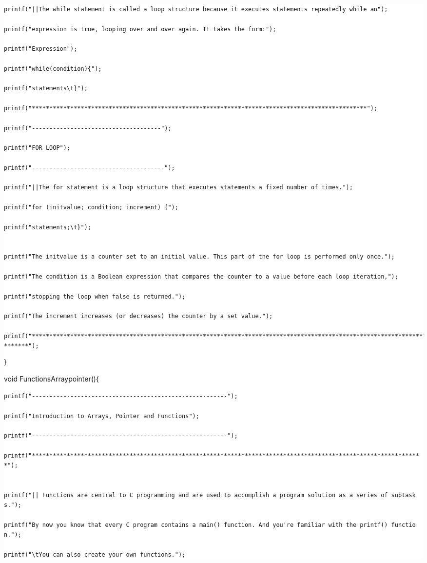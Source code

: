     printf("||The while statement is called a loop structure because it executes statements repeatedly while an");
    
    printf("expression is true, looping over and over again. It takes the form:");
    
    printf("Expression");
    
    printf("while(condition){");
   
    printf("statements\t}");
   
    printf("************************************************************************************************");
    
    printf("-------------------------------------");
    
    printf("FOR LOOP");
    
    printf("--------------------------------------");
    
    printf("||The for statement is a loop structure that executes statements a fixed number of times.");
   
    printf("for (initvalue; condition; increment) {");
    
    printf("statements;\t}");

    
    printf("The initvalue is a counter set to an initial value. This part of the for loop is performed only once.");
    
    printf("The condition is a Boolean expression that compares the counter to a value before each loop iteration,");
   
    printf("stopping the loop when false is returned.");
    
    printf("The increment increases (or decreases) the counter by a set value.");
    
    printf("***********************************************************************************************************************");

   

}


void  FunctionsArraypointer(){
    
    printf("--------------------------------------------------------");
    
    printf("Introduction to Arrays, Pointer and Functions");
    
    printf("--------------------------------------------------------");
    
    printf("****************************************************************************************************************");

    
    printf("|| Functions are central to C programming and are used to accomplish a program solution as a series of subtasks.");
    
    printf("By now you know that every C program contains a main() function. And you're familiar with the printf() function.");
    
    printf("\tYou can also create your own functions.");
